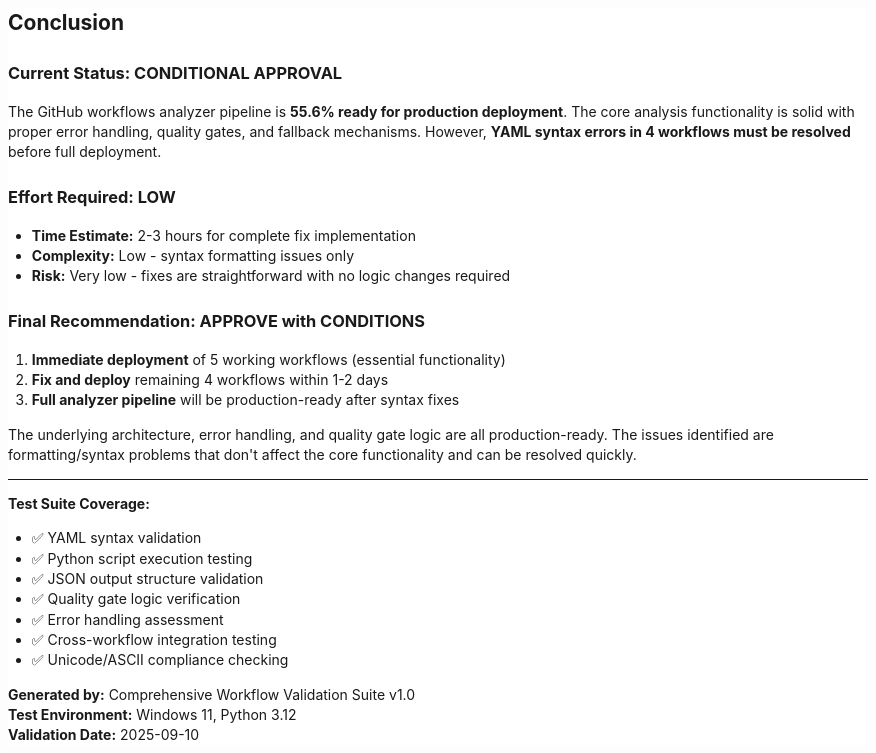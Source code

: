 ## Conclusion

### Current Status: **CONDITIONAL APPROVAL**

The GitHub workflows analyzer pipeline is **55.6% ready for production deployment**. The core analysis functionality is solid with proper error handling, quality gates, and fallback mechanisms. However, **YAML syntax errors in 4 workflows must be resolved** before full deployment.

### Effort Required: **LOW** 
- **Time Estimate:** 2-3 hours for complete fix implementation
- **Complexity:** Low - syntax formatting issues only  
- **Risk:** Very low - fixes are straightforward with no logic changes required

### Final Recommendation: **APPROVE with CONDITIONS**

1. **Immediate deployment** of 5 working workflows (essential functionality)
2. **Fix and deploy** remaining 4 workflows within 1-2 days
3. **Full analyzer pipeline** will be production-ready after syntax fixes

The underlying architecture, error handling, and quality gate logic are all production-ready. The issues identified are formatting/syntax problems that don't affect the core functionality and can be resolved quickly.

---

**Test Suite Coverage:**
- ✅ YAML syntax validation
- ✅ Python script execution testing  
- ✅ JSON output structure validation
- ✅ Quality gate logic verification
- ✅ Error handling assessment
- ✅ Cross-workflow integration testing
- ✅ Unicode/ASCII compliance checking

**Generated by:** Comprehensive Workflow Validation Suite v1.0  
**Test Environment:** Windows 11, Python 3.12  
**Validation Date:** 2025-09-10